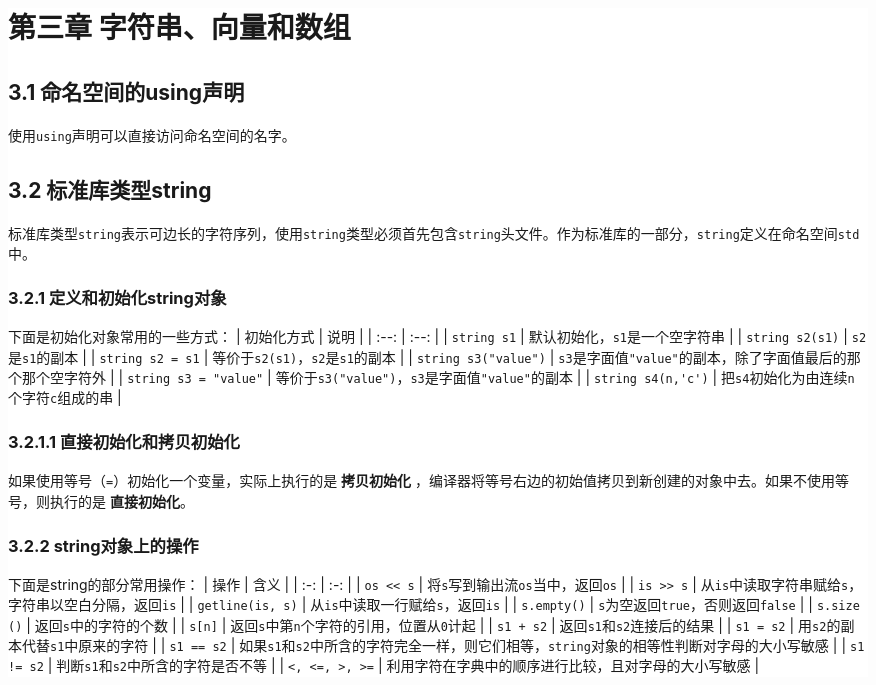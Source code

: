 
# 第三章 字符串、向量和数组
## 3.1 命名空间的using声明
使用`using`声明可以直接访问命名空间的名字。

## 3.2 标准库类型string
标准库类型`string`表示可边长的字符序列，使用`string`类型必须首先包含`string`头文件。作为标准库的一部分，`string`定义在命名空间`std`中。

### 3.2.1 定义和初始化string对象
下面是初始化对象常用的一些方式：
| 初始化方式 | 说明 |
| :--: | :--: |
| `string s1` | 默认初始化，`s1`是一个空字符串 |
| `string s2(s1)` | `s2`是`s1`的副本 |
| `string s2 = s1` | 等价于`s2(s1)`，`s2`是`s1`的副本 |
| `string s3("value")` | `s3`是字面值`"value"`的副本，除了字面值最后的那个那个空字符外 |
| `string s3 = "value"` | 等价于`s3("value")`，`s3`是字面值`"value"`的副本 |
| `string s4(n,'c')` | 把`s4`初始化为由连续`n`个字符`c`组成的串 |

### 3.2.1.1 直接初始化和拷贝初始化
如果使用等号（`=`）初始化一个变量，实际上执行的是 **拷贝初始化** ，编译器将等号右边的初始值拷贝到新创建的对象中去。如果不使用等号，则执行的是 **直接初始化**。

### 3.2.2 string对象上的操作
下面是string的部分常用操作：
| 操作 | 含义 |
| :-: | :-: |
| `os << s` | 将`s`写到输出流`os`当中，返回`os` |
| `is >> s`  | 从`is`中读取字符串赋给`s`，字符串以空白分隔，返回`is` | 
| `getline(is, s)` | 从`is`中读取一行赋给`s`，返回`is` |
| `s.empty()` | `s`为空返回`true`，否则返回`false` |
| `s.size()` | 返回`s`中的字符的个数 |
| `s[n]` | 返回`s`中第`n`个字符的引用，位置从`0`计起 |
| `s1 + s2` | 返回`s1`和`s2`连接后的结果 |
| `s1 = s2` | 用`s2`的副本代替`s1`中原来的字符 |
| `s1 == s2` | 如果`s1`和`s2`中所含的字符完全一样，则它们相等，`string`对象的相等性判断对字母的大小写敏感 |
|  `s1 != s2` | 判断`s1`和`s2`中所含的字符是否不等 |
| `<, <=, >, >=` | 利用字符在字典中的顺序进行比较，且对字母的大小写敏感 |
